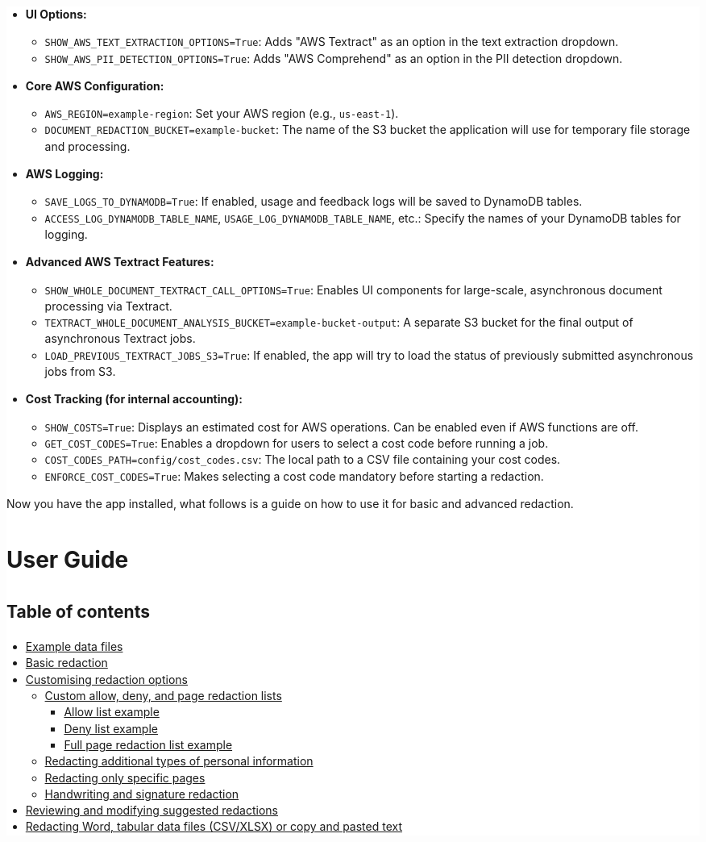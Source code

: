 *   **UI Options:**
    *   `SHOW_AWS_TEXT_EXTRACTION_OPTIONS=True`: Adds "AWS Textract" as an option in the text extraction dropdown.
    *   `SHOW_AWS_PII_DETECTION_OPTIONS=True`: Adds "AWS Comprehend" as an option in the PII detection dropdown.

*   **Core AWS Configuration:**
    *   `AWS_REGION=example-region`: Set your AWS region (e.g., `us-east-1`).
    *   `DOCUMENT_REDACTION_BUCKET=example-bucket`: The name of the S3 bucket the application will use for temporary file storage and processing.

*   **AWS Logging:**
    *   `SAVE_LOGS_TO_DYNAMODB=True`: If enabled, usage and feedback logs will be saved to DynamoDB tables.
    *   `ACCESS_LOG_DYNAMODB_TABLE_NAME`, `USAGE_LOG_DYNAMODB_TABLE_NAME`, etc.: Specify the names of your DynamoDB tables for logging.

*   **Advanced AWS Textract Features:**
    *   `SHOW_WHOLE_DOCUMENT_TEXTRACT_CALL_OPTIONS=True`: Enables UI components for large-scale, asynchronous document processing via Textract.
    *   `TEXTRACT_WHOLE_DOCUMENT_ANALYSIS_BUCKET=example-bucket-output`: A separate S3 bucket for the final output of asynchronous Textract jobs.
    *   `LOAD_PREVIOUS_TEXTRACT_JOBS_S3=True`: If enabled, the app will try to load the status of previously submitted asynchronous jobs from S3.

*   **Cost Tracking (for internal accounting):**
    *   `SHOW_COSTS=True`: Displays an estimated cost for AWS operations. Can be enabled even if AWS functions are off.
    *   `GET_COST_CODES=True`: Enables a dropdown for users to select a cost code before running a job.
    *   `COST_CODES_PATH=config/cost_codes.csv`: The local path to a CSV file containing your cost codes.
    *   `ENFORCE_COST_CODES=True`: Makes selecting a cost code mandatory before starting a redaction.

Now you have the app installed, what follows is a guide on how to use it for basic and advanced redaction.

# User Guide

## Table of contents

- [Example data files](#example-data-files)
- [Basic redaction](#basic-redaction)
- [Customising redaction options](#customising-redaction-options)
    - [Custom allow, deny, and page redaction lists](#custom-allow-deny-and-page-redaction-lists)
        - [Allow list example](#allow-list-example)
        - [Deny list example](#deny-list-example)
        - [Full page redaction list example](#full-page-redaction-list-example)
    - [Redacting additional types of personal information](#redacting-additional-types-of-personal-information)
    - [Redacting only specific pages](#redacting-only-specific-pages)
    - [Handwriting and signature redaction](#handwriting-and-signature-redaction)
- [Reviewing and modifying suggested redactions](#reviewing-and-modifying-suggested-redactions)
- [Redacting Word, tabular data files (CSV/XLSX) or copy and pasted text](#redacting-word-tabular-data-files-xlsxcsv-or-copy-and-pasted-text)
